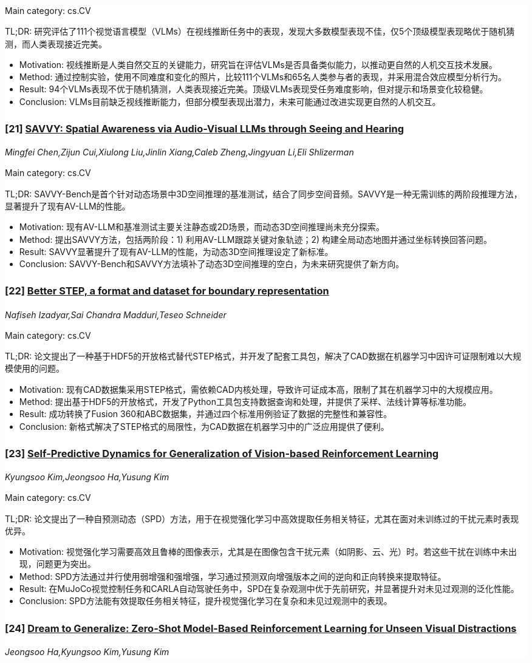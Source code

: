 Main category: cs.CV

TL;DR: 研究评估了111个视觉语言模型（VLMs）在视线推断任务中的表现，发现大多数模型表现不佳，仅5个顶级模型表现略优于随机猜测，而人类表现接近完美。

- Motivation: 视线推断是人类自然交互的关键能力，研究旨在评估VLMs是否具备类似能力，以推动更自然的人机交互技术发展。
- Method: 通过控制实验，使用不同难度和变化的照片，比较111个VLMs和65名人类参与者的表现，并采用混合效应模型分析行为。
- Result: 94个VLMs表现不优于随机猜测，人类表现接近完美。顶级VLMs表现受任务难度影响，但对提示和场景变化较稳健。
- Conclusion: VLMs目前缺乏视线推断能力，但部分模型表现出潜力，未来可能通过改进实现更自然的人机交互。


### [21] [SAVVY: Spatial Awareness via Audio-Visual LLMs through Seeing and Hearing](https://arxiv.org/abs/2506.05414)
*Mingfei Chen,Zijun Cui,Xiulong Liu,Jinlin Xiang,Caleb Zheng,Jingyuan Li,Eli Shlizerman*

Main category: cs.CV

TL;DR: SAVVY-Bench是首个针对动态场景中3D空间推理的基准测试，结合了同步空间音频。SAVVY是一种无需训练的两阶段推理方法，显著提升了现有AV-LLM的性能。

- Motivation: 现有AV-LLM和基准测试主要关注静态或2D场景，而动态3D空间推理尚未充分探索。
- Method: 提出SAVVY方法，包括两阶段：1) 利用AV-LLM跟踪关键对象轨迹；2) 构建全局动态地图并通过坐标转换回答问题。
- Result: SAVVY显著提升了现有AV-LLM的性能，为动态3D空间推理设定了新标准。
- Conclusion: SAVVY-Bench和SAVVY方法填补了动态3D空间推理的空白，为未来研究提供了新方向。


### [22] [Better STEP, a format and dataset for boundary representation](https://arxiv.org/abs/2506.05417)
*Nafiseh Izadyar,Sai Chandra Madduri,Teseo Schneider*

Main category: cs.CV

TL;DR: 论文提出了一种基于HDF5的开放格式替代STEP格式，并开发了配套工具包，解决了CAD数据在机器学习中因许可证限制难以大规模使用的问题。

- Motivation: 现有CAD数据集采用STEP格式，需依赖CAD内核处理，导致许可证成本高，限制了其在机器学习中的大规模应用。
- Method: 提出基于HDF5的开放格式，开发了Python工具包支持数据查询和处理，并提供了采样、法线计算等标准功能。
- Result: 成功转换了Fusion 360和ABC数据集，并通过四个标准用例验证了数据的完整性和兼容性。
- Conclusion: 新格式解决了STEP格式的局限性，为CAD数据在机器学习中的广泛应用提供了便利。


### [23] [Self-Predictive Dynamics for Generalization of Vision-based Reinforcement Learning](https://arxiv.org/abs/2506.05418)
*Kyungsoo Kim,Jeongsoo Ha,Yusung Kim*

Main category: cs.CV

TL;DR: 论文提出了一种自预测动态（SPD）方法，用于在视觉强化学习中高效提取任务相关特征，尤其在面对未训练过的干扰元素时表现优异。

- Motivation: 视觉强化学习需要高效且鲁棒的图像表示，尤其是在图像包含干扰元素（如阴影、云、光）时。若这些干扰在训练中未出现，问题更为突出。
- Method: SPD方法通过并行使用弱增强和强增强，学习通过预测双向增强版本之间的逆向和正向转换来提取特征。
- Result: 在MuJoCo视觉控制任务和CARLA自动驾驶任务中，SPD在复杂观测中优于先前研究，并显著提升对未见过观测的泛化性能。
- Conclusion: SPD方法能有效提取任务相关特征，提升视觉强化学习在复杂和未见过观测中的表现。


### [24] [Dream to Generalize: Zero-Shot Model-Based Reinforcement Learning for Unseen Visual Distractions](https://arxiv.org/abs/2506.05419)
*Jeongsoo Ha,Kyungsoo Kim,Yusung Kim*
